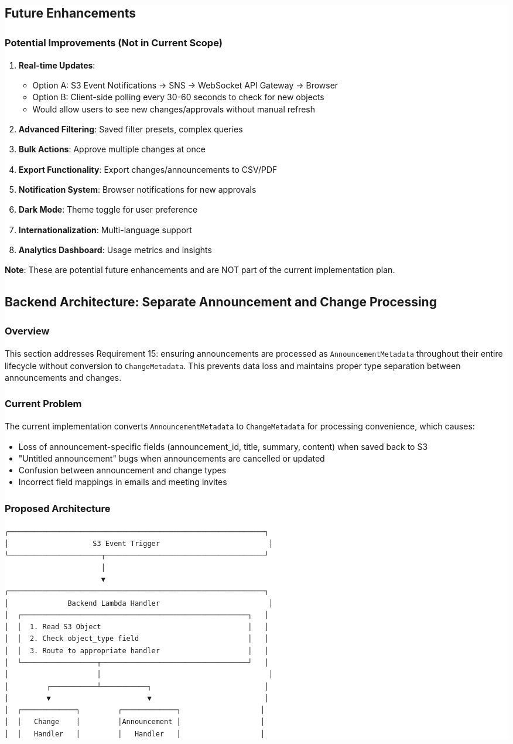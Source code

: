 ## Future Enhancements

### Potential Improvements (Not in Current Scope)

1. **Real-time Updates**: 
   - Option A: S3 Event Notifications → SNS → WebSocket API Gateway → Browser
   - Option B: Client-side polling every 30-60 seconds to check for new objects
   - Would allow users to see new changes/approvals without manual refresh
   
2. **Advanced Filtering**: Saved filter presets, complex queries

3. **Bulk Actions**: Approve multiple changes at once

4. **Export Functionality**: Export changes/announcements to CSV/PDF

5. **Notification System**: Browser notifications for new approvals

6. **Dark Mode**: Theme toggle for user preference

7. **Internationalization**: Multi-language support

8. **Analytics Dashboard**: Usage metrics and insights

**Note**: These are potential future enhancements and are NOT part of the current implementation plan.


## Backend Architecture: Separate Announcement and Change Processing

### Overview

This section addresses Requirement 15: ensuring announcements are processed as `AnnouncementMetadata` throughout their entire lifecycle without conversion to `ChangeMetadata`. This prevents data loss and maintains proper type separation between announcements and changes.

### Current Problem

The current implementation converts `AnnouncementMetadata` to `ChangeMetadata` for processing convenience, which causes:
- Loss of announcement-specific fields (announcement_id, title, summary, content) when saved back to S3
- "Untitled announcement" bugs when announcements are cancelled or updated
- Confusion between announcement and change types
- Incorrect field mappings in emails and meeting invites

### Proposed Architecture

```
┌─────────────────────────────────────────────────────────────┐
│                    S3 Event Trigger                          │
└──────────────────────┬──────────────────────────────────────┘
                       │
                       ▼
┌─────────────────────────────────────────────────────────────┐
│              Backend Lambda Handler                          │
│  ┌──────────────────────────────────────────────────────┐   │
│  │  1. Read S3 Object                                   │   │
│  │  2. Check object_type field                          │   │
│  │  3. Route to appropriate handler                     │   │
│  └──────────────────┬───────────────────────────────────┘   │
│                     │                                        │
│         ┌───────────┴───────────┐                           │
│         ▼                       ▼                           │
│  ┌─────────────┐         ┌─────────────┐                   │
│  │   Change    │         │Announcement │                   │
│  │   Handler   │         │   Handler   │                   │
```